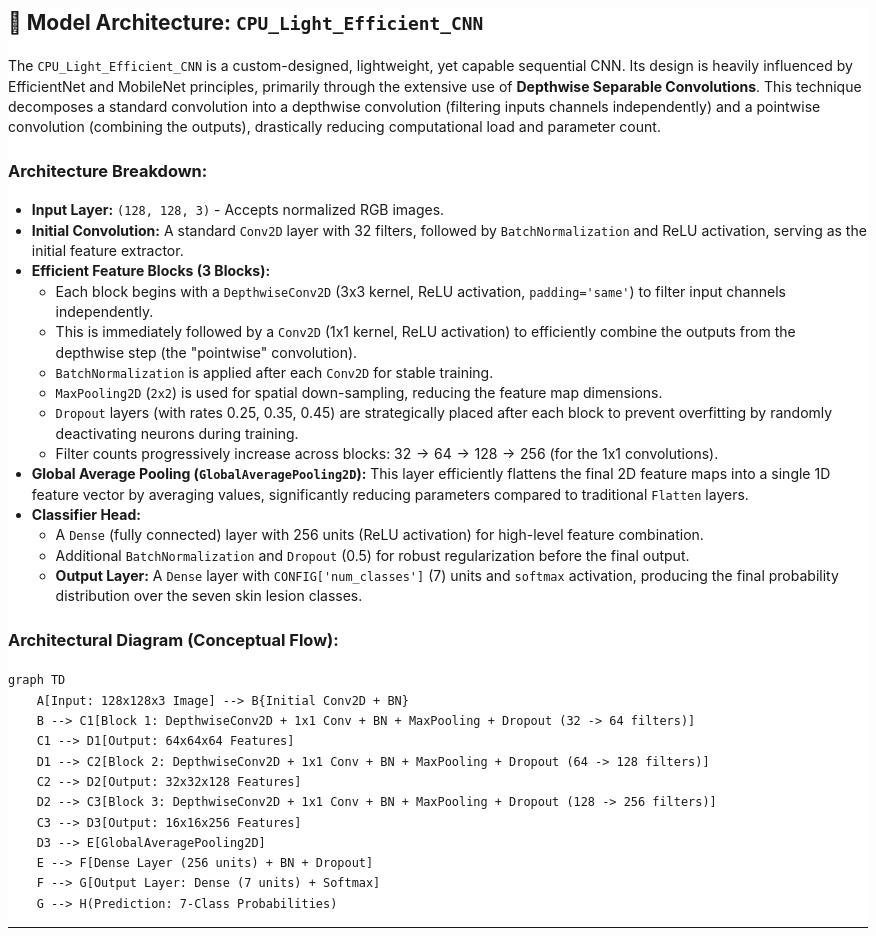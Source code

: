 
## 🧠 Model Architecture: `CPU_Light_Efficient_CNN`

The `CPU_Light_Efficient_CNN` is a custom-designed, lightweight, yet capable sequential CNN. Its design is heavily influenced by EfficientNet and MobileNet principles, primarily through the extensive use of **Depthwise Separable Convolutions**. This technique decomposes a standard convolution into a depthwise convolution (filtering inputs channels independently) and a pointwise convolution (combining the outputs), drastically reducing computational load and parameter count.

### Architecture Breakdown:

* **Input Layer:** `(128, 128, 3)` - Accepts normalized RGB images.
* **Initial Convolution:** A standard `Conv2D` layer with 32 filters, followed by `BatchNormalization` and ReLU activation, serving as the initial feature extractor.
* **Efficient Feature Blocks (3 Blocks):**
    * Each block begins with a `DepthwiseConv2D` (3x3 kernel, ReLU activation, `padding='same'`) to filter input channels independently.
    * This is immediately followed by a `Conv2D` (1x1 kernel, ReLU activation) to efficiently combine the outputs from the depthwise step (the "pointwise" convolution).
    * `BatchNormalization` is applied after each `Conv2D` for stable training.
    * `MaxPooling2D` (`2x2`) is used for spatial down-sampling, reducing the feature map dimensions.
    * `Dropout` layers (with rates 0.25, 0.35, 0.45) are strategically placed after each block to prevent overfitting by randomly deactivating neurons during training.
    * Filter counts progressively increase across blocks: $32 \rightarrow 64 \rightarrow 128 \rightarrow 256$ (for the 1x1 convolutions).
* **Global Average Pooling (`GlobalAveragePooling2D`):** This layer efficiently flattens the final 2D feature maps into a single 1D feature vector by averaging values, significantly reducing parameters compared to traditional `Flatten` layers.
* **Classifier Head:**
    * A `Dense` (fully connected) layer with 256 units (ReLU activation) for high-level feature combination.
    * Additional `BatchNormalization` and `Dropout` (0.5) for robust regularization before the final output.
    * **Output Layer:** A `Dense` layer with `CONFIG['num_classes']` (7) units and `softmax` activation, producing the final probability distribution over the seven skin lesion classes.

### Architectural Diagram (Conceptual Flow):

```mermaid
graph TD
    A[Input: 128x128x3 Image] --> B{Initial Conv2D + BN}
    B --> C1[Block 1: DepthwiseConv2D + 1x1 Conv + BN + MaxPooling + Dropout (32 -> 64 filters)]
    C1 --> D1[Output: 64x64x64 Features]
    D1 --> C2[Block 2: DepthwiseConv2D + 1x1 Conv + BN + MaxPooling + Dropout (64 -> 128 filters)]
    C2 --> D2[Output: 32x32x128 Features]
    D2 --> C3[Block 3: DepthwiseConv2D + 1x1 Conv + BN + MaxPooling + Dropout (128 -> 256 filters)]
    C3 --> D3[Output: 16x16x256 Features]
    D3 --> E[GlobalAveragePooling2D]
    E --> F[Dense Layer (256 units) + BN + Dropout]
    F --> G[Output Layer: Dense (7 units) + Softmax]
    G --> H(Prediction: 7-Class Probabilities)
```

---